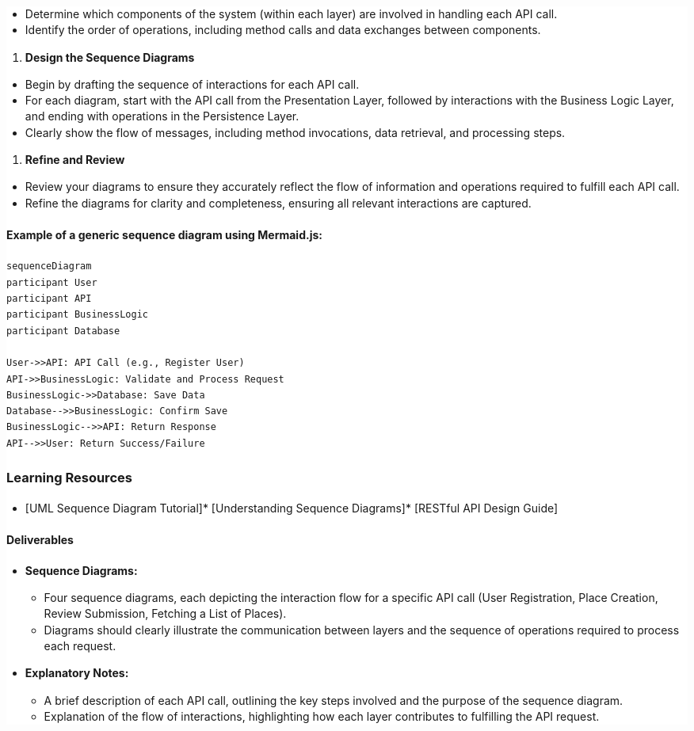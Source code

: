  * Determine which components of the system (within each layer) are involved in handling each API call.
  * Identify the order of operations, including method calls and data exchanges between components.
1. **Design the Sequence Diagrams**

  * Begin by drafting the sequence of interactions for each API call.
  * For each diagram, start with the API call from the Presentation Layer, followed by interactions with the Business Logic Layer, and ending with operations in the Persistence Layer.
  * Clearly show the flow of messages, including method invocations, data retrieval, and processing steps.
1. **Refine and Review**

  * Review your diagrams to ensure they accurately reflect the flow of information and operations required to fulfill each API call.
  * Refine the diagrams for clarity and completeness, ensuring all relevant interactions are captured.

#### Example of a generic sequence diagram using Mermaid.js:

```
sequenceDiagram
participant User
participant API
participant BusinessLogic
participant Database

User->>API: API Call (e.g., Register User)
API->>BusinessLogic: Validate and Process Request
BusinessLogic->>Database: Save Data
Database-->>BusinessLogic: Confirm Save
BusinessLogic-->>API: Return Response
API-->>User: Return Success/Failure

```

### **Learning Resources**

* [UML Sequence Diagram Tutorial]* [Understanding Sequence Diagrams]* [RESTful API Design Guide]

#### Deliverables

* **Sequence Diagrams:**

  * Four sequence diagrams, each depicting the interaction flow for a specific API call (User Registration, Place Creation, Review Submission, Fetching a List of Places).
  * Diagrams should clearly illustrate the communication between layers and the sequence of operations required to process each request.
* **Explanatory Notes:**

  * A brief description of each API call, outlining the key steps involved and the purpose of the sequence diagram.
  * Explanation of the flow of interactions, highlighting how each layer contributes to fulfilling the API request.
